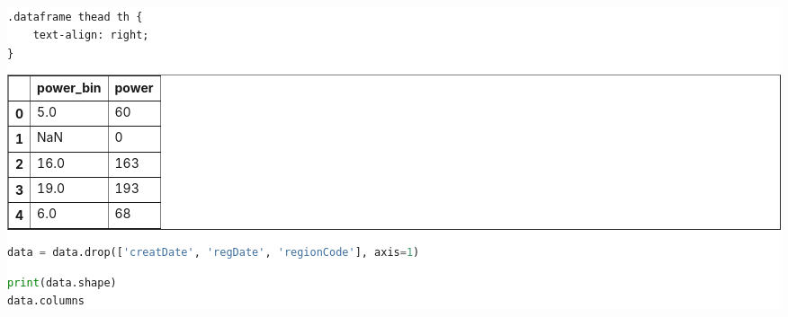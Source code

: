    .dataframe thead th {
        text-align: right;
    }
</style>
<table border="1" class="dataframe">
  <thead>
    <tr style="text-align: right;">
      <th></th>
      <th>power_bin</th>
      <th>power</th>
    </tr>
  </thead>
  <tbody>
    <tr>
      <th>0</th>
      <td>5.0</td>
      <td>60</td>
    </tr>
    <tr>
      <th>1</th>
      <td>NaN</td>
      <td>0</td>
    </tr>
    <tr>
      <th>2</th>
      <td>16.0</td>
      <td>163</td>
    </tr>
    <tr>
      <th>3</th>
      <td>19.0</td>
      <td>193</td>
    </tr>
    <tr>
      <th>4</th>
      <td>6.0</td>
      <td>68</td>
    </tr>
  </tbody>
</table>
</div>




```python
data = data.drop(['creatDate', 'regDate', 'regionCode'], axis=1)
```


```python
print(data.shape)
data.columns
```
